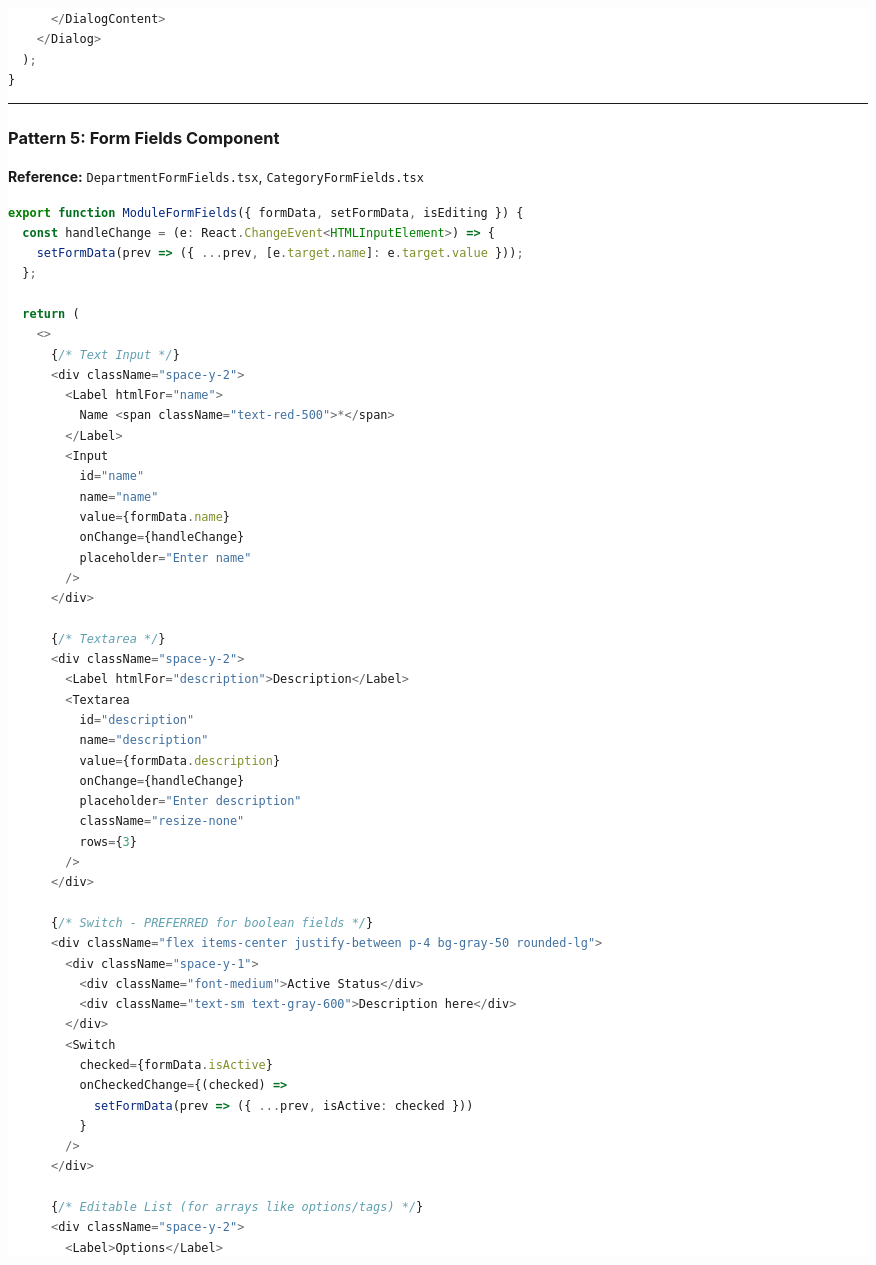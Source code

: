 ```typescript
      </DialogContent>
    </Dialog>
  );
}
```

---

### Pattern 5: Form Fields Component
**Reference:** `DepartmentFormFields.tsx`, `CategoryFormFields.tsx`

```typescript
export function ModuleFormFields({ formData, setFormData, isEditing }) {
  const handleChange = (e: React.ChangeEvent<HTMLInputElement>) => {
    setFormData(prev => ({ ...prev, [e.target.name]: e.target.value }));
  };
  
  return (
    <>
      {/* Text Input */}
      <div className="space-y-2">
        <Label htmlFor="name">
          Name <span className="text-red-500">*</span>
        </Label>
        <Input
          id="name"
          name="name"
          value={formData.name}
          onChange={handleChange}
          placeholder="Enter name"
        />
      </div>
      
      {/* Textarea */}
      <div className="space-y-2">
        <Label htmlFor="description">Description</Label>
        <Textarea
          id="description"
          name="description"
          value={formData.description}
          onChange={handleChange}
          placeholder="Enter description"
          className="resize-none"
          rows={3}
        />
      </div>
      
      {/* Switch - PREFERRED for boolean fields */}
      <div className="flex items-center justify-between p-4 bg-gray-50 rounded-lg">
        <div className="space-y-1">
          <div className="font-medium">Active Status</div>
          <div className="text-sm text-gray-600">Description here</div>
        </div>
        <Switch
          checked={formData.isActive}
          onCheckedChange={(checked) => 
            setFormData(prev => ({ ...prev, isActive: checked }))
          }
        />
      </div>
      
      {/* Editable List (for arrays like options/tags) */}
      <div className="space-y-2">
        <Label>Options</Label>
```